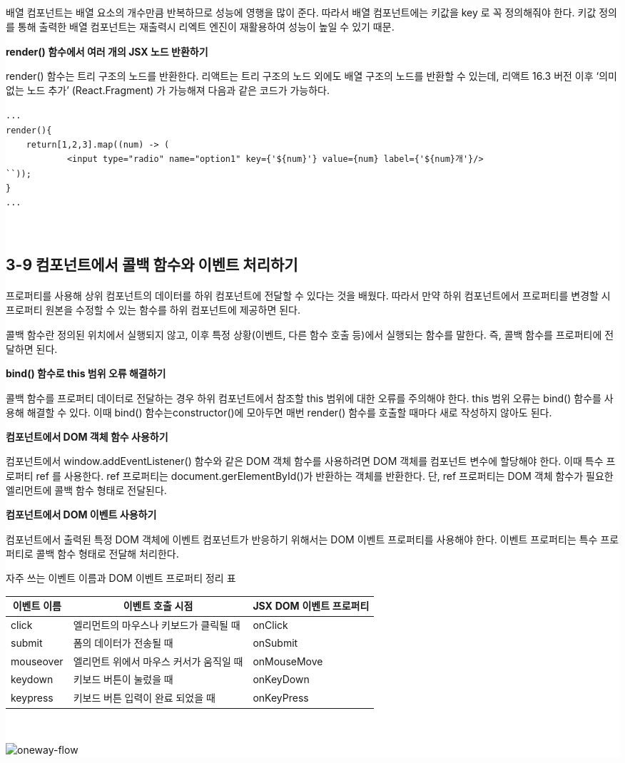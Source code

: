 배열 컴포넌트는 배열 요소의 개수만큼 반복하므로 성능에 영행을 많이 준다. 따라서 배열 컴포넌트에는 키값을 key 로 꼭 정의해줘야 한다. 키값 정의를 통해 출력한 배열 컴포넌트는 재출력시 리엑트 엔진이 재활용하여 성능이 높일 수 있기 때문.
<br>

**render() 함수에서 여러 개의 JSX 노드 반환하기**

render() 함수는 트리 구조의 노드를 반환한다. 리액트는 트리 구조의 노드 외에도 배열 구조의 노드를 반환할 수 있는데, 리액트 16.3 버전 이후 ‘의미 없는 노드 추가’ (React.Fragment) 가 가능해져 다음과 같은 코드가 가능하다.

```tsx
...
render(){
	return[1,2,3].map((num) -> (
			<input type="radio" name="option1" key={'${num}'} value={num} label={'${num}개'}/>
``));
}
...
```
<br>

## 3-9 컴포넌트에서 콜백 함수와 이벤트 처리하기

프로퍼티를 사용해 상위 컴포넌트의 데이터를 하위 컴포넌트에 전달할 수 있다는 것을 배웠다. 따라서 만약 하위 컴포넌트에서 프로퍼티를 변경할 시 프로퍼티 원본을 수정할 수 있는 함수를 하위 컴포넌트에 제공하면 된다.

콜백 함수란 정의된 위치에서 실행되지 않고, 이후 특정 상황(이벤트, 다른 함수 호출 등)에서 실행되는 함수를 말한다. 즉, 콜백 함수를 프로퍼티에 전달하면 된다.
<br>

**bind() 함수로 this 범위 오류 해결하기**

콜백 함수를 프로퍼티 데이터로 전달하는 경우 하위 컴포넌트에서 참조할 this 범위에 대한 오류를 주의해야 한다. this 범위 오류는 bind() 함수를 사용해 해결할 수 있다. 이때 bind() 함수는constructor()에 모아두면 매번 render() 함수를 호출할 때마다 새로 작성하지 않아도 된다.
<br>

**컴포넌트에서 DOM 객체 함수 사용하기**

컴포넌트에서 window.addEventListener() 함수와 같은 DOM 객체 함수를 사용하려면 DOM 객체를 컴포넌트 변수에 할당해야 한다. 이때 특수 프로퍼티 ref 를 사용한다. ref 프로퍼티는 document.gerElementById()가 반환하는 객체를 반환한다. 단, ref 프로퍼티는 DOM 객체 함수가 필요한 엘리먼트에 콜백 함수 형태로 전달된다.
<br>

**컴포넌트에서 DOM 이벤트 사용하기**

컴포넌트에서 출력된 특정 DOM 객체에 이벤트 컴포넌트가 반응하기 위해서는 DOM 이벤트 프로퍼티를 사용해야 한다. 이벤트 프로퍼티는 특수 프로퍼티로 콜백 함수 형태로 전달해 처리한다.
<br>

자주 쓰는 이벤트 이름과 DOM 이벤트 프로퍼티 정리 표

| 이벤트 이름 | 이벤트 호출 시점 | JSX DOM 이벤트 프로퍼티 |
| --- | --- | --- |
| click | 엘리먼트의 마우스나 키보드가 클릭될 때 | onClick |
| submit | 폼의 데이터가 전송될 때 | onSubmit |
| mouseover | 엘리먼트 위에서 마우스 커서가 움직일 때 | onMouseMove |
| keydown | 키보드 버튼이 눌렀을 때 | onKeyDown |
| keypress | 키보드 버튼 입력이 완료 되었을 때 | onKeyPress |
<br>

![oneway-flow](https://blog.kakaocdn.net/dn/PmVnu/btrCskG6fIW/g3WvpI3m2pDjK0LjpZ8BBK/img.png)